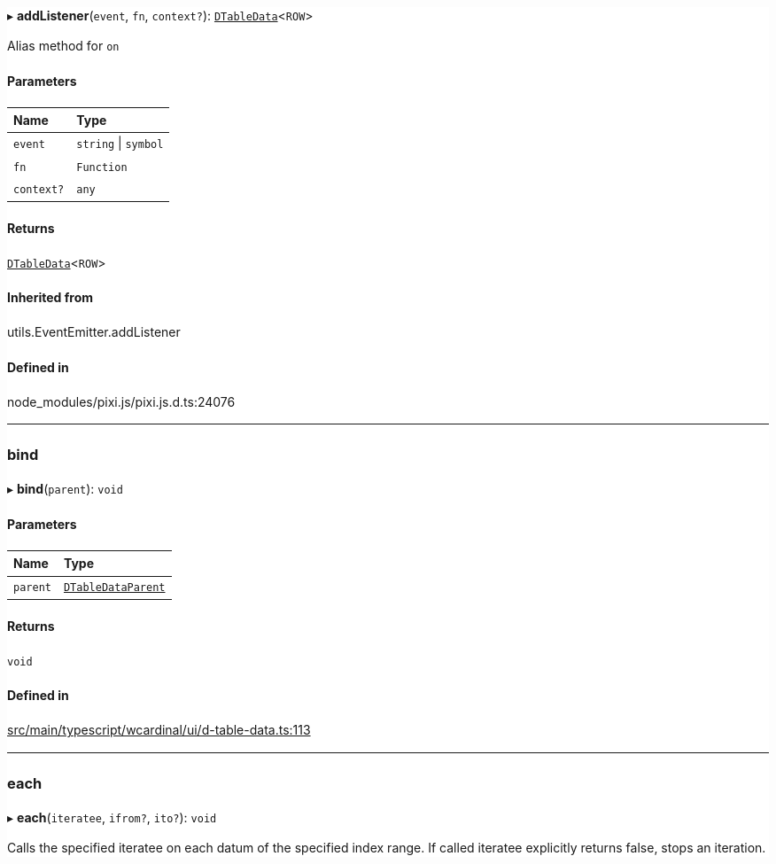 ▸ **addListener**(`event`, `fn`, `context?`): [`DTableData`](DTableData.md)<`ROW`\>

Alias method for `on`

#### Parameters

| Name | Type |
| :------ | :------ |
| `event` | `string` \| `symbol` |
| `fn` | `Function` |
| `context?` | `any` |

#### Returns

[`DTableData`](DTableData.md)<`ROW`\>

#### Inherited from

utils.EventEmitter.addListener

#### Defined in

node_modules/pixi.js/pixi.js.d.ts:24076

___

### bind

▸ **bind**(`parent`): `void`

#### Parameters

| Name | Type |
| :------ | :------ |
| `parent` | [`DTableDataParent`](DTableDataParent.md) |

#### Returns

`void`

#### Defined in

[src/main/typescript/wcardinal/ui/d-table-data.ts:113](https://github.com/winter-cardinal/winter-cardinal-ui/blob/v0.199.0/src/main/typescript/wcardinal/ui/d-table-data.ts#L113)

___

### each

▸ **each**(`iteratee`, `ifrom?`, `ito?`): `void`

Calls the specified iteratee on each datum of the specified index range.
If called iteratee explicitly returns false, stops an iteration.
